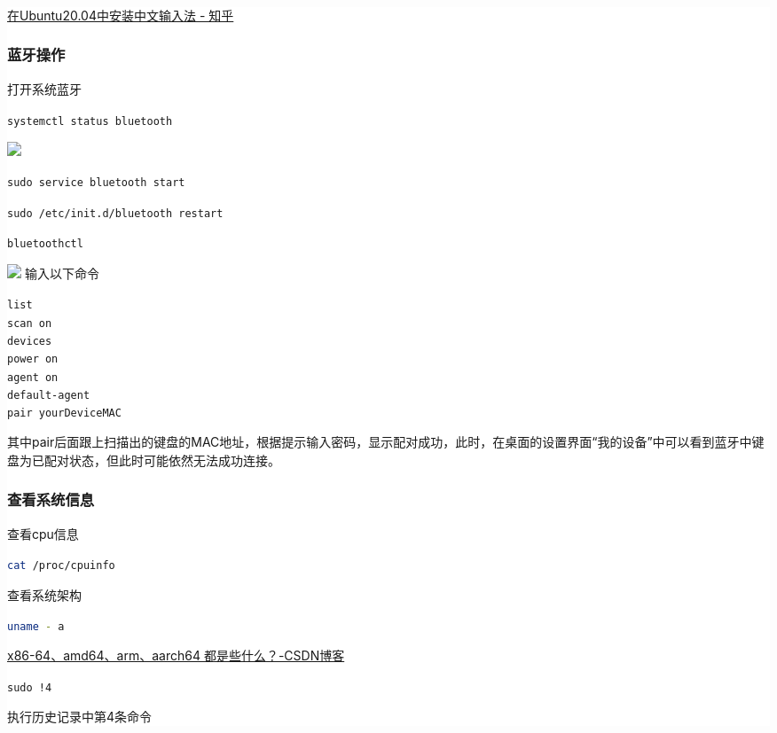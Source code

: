 
[在Ubuntu20.04中安装中文输入法 - 知乎](https://zhuanlan.zhihu.com/p/529892064)

### 蓝牙操作

打开系统蓝牙

```shell
systemctl status bluetooth
```

![](https://philfan-pic.oss-cn-beijing.aliyuncs.com/img/20240914224410.png)

```shell
sudo service bluetooth start
```

```shell
sudo /etc/init.d/bluetooth restart
```

```shell title="管理界面"
bluetoothctl
```

![](https://philfan-pic.oss-cn-beijing.aliyuncs.com/img/20240914224418.png)
输入以下命令

```shell
list 
scan on 
devices
power on
agent on 
default-agent
pair yourDeviceMAC
```




其中pair后面跟上扫描出的键盘的MAC地址，根据提示输入密码，显示配对成功，此时，在桌面的设置界面“我的设备”中可以看到蓝牙中键盘为已配对状态，但此时可能依然无法成功连接。


### 查看系统信息

查看cpu信息
```bash
cat /proc/cpuinfo
```

查看系统架构
```bash
uname - a
```
[x86-64、amd64、arm、aarch64 都是些什么？-CSDN博客](https://blog.csdn.net/qq_24433609/article/details/125991550)


```
sudo !4
```
执行历史记录中第4条命令
